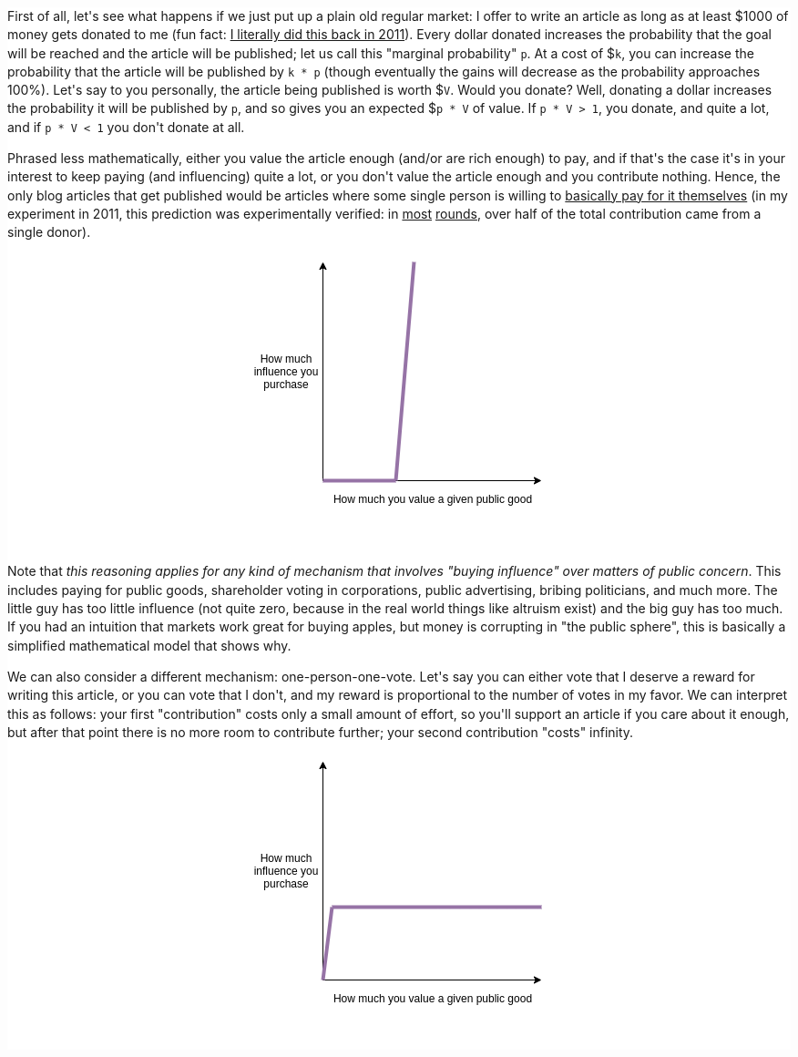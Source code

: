 First of all, let's see what happens if we just put up a plain old regular market: I offer to write an article as long as at least $1000 of money gets donated to me (fun fact: [I literally did this back in 2011](https://bitcointalk.org/index.php?topic=28681.msg360909#msg360909)). Every dollar donated increases the probability that the goal will be reached and the article will be published; let us call this "marginal probability" `p`. At a cost of $`k`, you can increase the probability that the article will be published by `k * p` (though eventually the gains will decrease as the probability approaches 100%). Let's say to you personally, the article being published is worth $`V`. Would you donate? Well, donating a dollar increases the probability it will be published by `p`, and so gives you an expected $`p * V` of value. If `p * V > 1`, you donate, and quite a lot, and if `p * V < 1` you don't donate at all.

Phrased less mathematically, either you value the article enough (and/or are rich enough) to pay, and if that's the case it's in your interest to keep paying (and influencing) quite a lot, or you don't value the article enough and you contribute nothing. Hence, the only blog articles that get published would be articles where some single person is willing to [basically pay for it themselves](https://en.wikipedia.org/wiki/Patronage) (in my experiment in 2011, this prediction was experimentally verified: in [most](https://bitcointalk.org/index.php?topic=23934.msg306437#msg306437) [rounds](https://bitcointalk.org/index.php?topic=28681.msg360909#msg360909), over half of the total contribution came from a single donor).

<center><img src="/images/qv-files/Market8.png" /></center><br><br>

Note that _this reasoning applies for any kind of mechanism that involves "buying influence" over matters of public concern_. This includes paying for public goods, shareholder voting in corporations, public advertising, bribing politicians, and much more. The little guy has too little influence (not quite zero, because in the real world things like altruism exist) and the big guy has too much. If you had an intuition that markets work great for buying apples, but money is corrupting in "the public sphere", this is basically a simplified mathematical model that shows why.

We can also consider a different mechanism: one-person-one-vote. Let's say you can either vote that I deserve a reward for writing this article, or you can vote that I don't, and my reward is proportional to the number of votes in my favor. We can interpret this as follows: your first "contribution" costs only a small amount of effort, so you'll support an article if you care about it enough, but after that point there is no more room to contribute further; your second contribution "costs" infinity.

<center><img src="/images/qv-files/Market9.png" /></center><br><br>